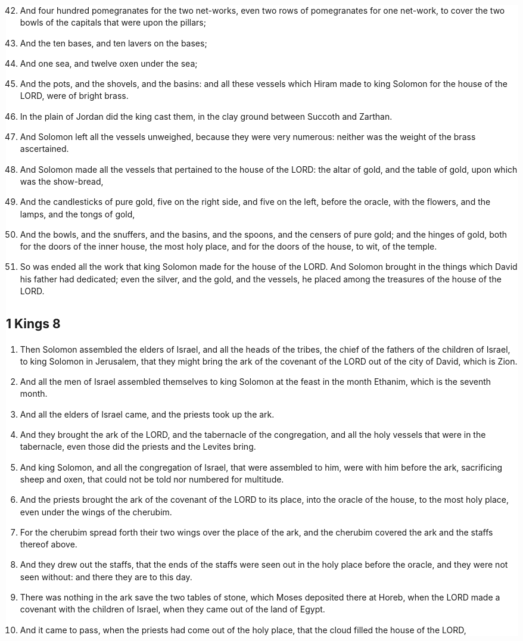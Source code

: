 42. And four hundred pomegranates for the two net-works, even two rows of pomegranates for one net-work, to cover the two bowls of the capitals that were upon the pillars;

43. And the ten bases, and ten lavers on the bases;

44. And one sea, and twelve oxen under the sea;

45. And the pots, and the shovels, and the basins: and all these vessels which Hiram made to king Solomon for the house of the LORD, were of bright brass.

46. In the plain of Jordan did the king cast them, in the clay ground between Succoth and Zarthan.

47. And Solomon left all the vessels unweighed, because they were very numerous: neither was the weight of the brass ascertained.

48. And Solomon made all the vessels that pertained to the house of the LORD: the altar of gold, and the table of gold, upon which was the show-bread,

49. And the candlesticks of pure gold, five on the right side, and five on the left, before the oracle, with the flowers, and the lamps, and the tongs of gold,

50. And the bowls, and the snuffers, and the basins, and the spoons, and the censers of pure gold; and the hinges of gold, both for the doors of the inner house, the most holy place, and for the doors of the house, to wit, of the temple.

51. So was ended all the work that king Solomon made for the house of the LORD. And Solomon brought in the things which David his father had dedicated; even the silver, and the gold, and the vessels, he placed among the treasures of the house of the LORD.

## 1 Kings 8

1. Then Solomon assembled the elders of Israel, and all the heads of the tribes, the chief of the fathers of the children of Israel, to king Solomon in Jerusalem, that they might bring the ark of the covenant of the LORD out of the city of David, which is Zion.

2. And all the men of Israel assembled themselves to king Solomon at the feast in the month Ethanim, which is the seventh month.

3. And all the elders of Israel came, and the priests took up the ark.

4. And they brought the ark of the LORD, and the tabernacle of the congregation, and all the holy vessels that were in the tabernacle, even those did the priests and the Levites bring.

5. And king Solomon, and all the congregation of Israel, that were assembled to him, were with him before the ark, sacrificing sheep and oxen, that could not be told nor numbered for multitude.

6. And the priests brought the ark of the covenant of the LORD to its place, into the oracle of the house, to the most holy place, even under the wings of the cherubim.

7. For the cherubim spread forth their two wings over the place of the ark, and the cherubim covered the ark and the staffs thereof above.

8. And they drew out the staffs, that the ends of the staffs were seen out in the holy place before the oracle, and they were not seen without: and there they are to this day.

9. There was nothing in the ark save the two tables of stone, which Moses deposited there at Horeb, when the LORD made a covenant with the children of Israel, when they came out of the land of Egypt.

10. And it came to pass, when the priests had come out of the holy place, that the cloud filled the house of the LORD,
